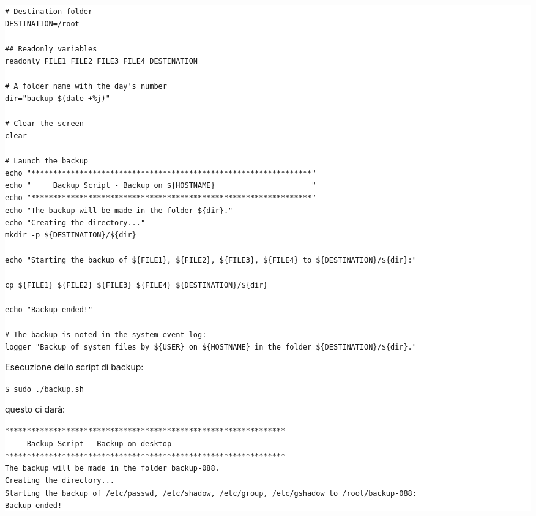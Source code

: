```
# Destination folder
DESTINATION=/root

## Readonly variables
readonly FILE1 FILE2 FILE3 FILE4 DESTINATION

# A folder name with the day's number
dir="backup-$(date +%j)"

# Clear the screen
clear

# Launch the backup
echo "****************************************************************"
echo "     Backup Script - Backup on ${HOSTNAME}                      "
echo "****************************************************************"
echo "The backup will be made in the folder ${dir}."
echo "Creating the directory..."
mkdir -p ${DESTINATION}/${dir}

echo "Starting the backup of ${FILE1}, ${FILE2}, ${FILE3}, ${FILE4} to ${DESTINATION}/${dir}:"

cp ${FILE1} ${FILE2} ${FILE3} ${FILE4} ${DESTINATION}/${dir}

echo "Backup ended!"

# The backup is noted in the system event log:
logger "Backup of system files by ${USER} on ${HOSTNAME} in the folder ${DESTINATION}/${dir}."
```

Esecuzione dello script di backup:

```
$ sudo ./backup.sh
```

questo ci darà:

```
****************************************************************
     Backup Script - Backup on desktop                      
****************************************************************
The backup will be made in the folder backup-088.
Creating the directory...
Starting the backup of /etc/passwd, /etc/shadow, /etc/group, /etc/gshadow to /root/backup-088:
Backup ended!
```
